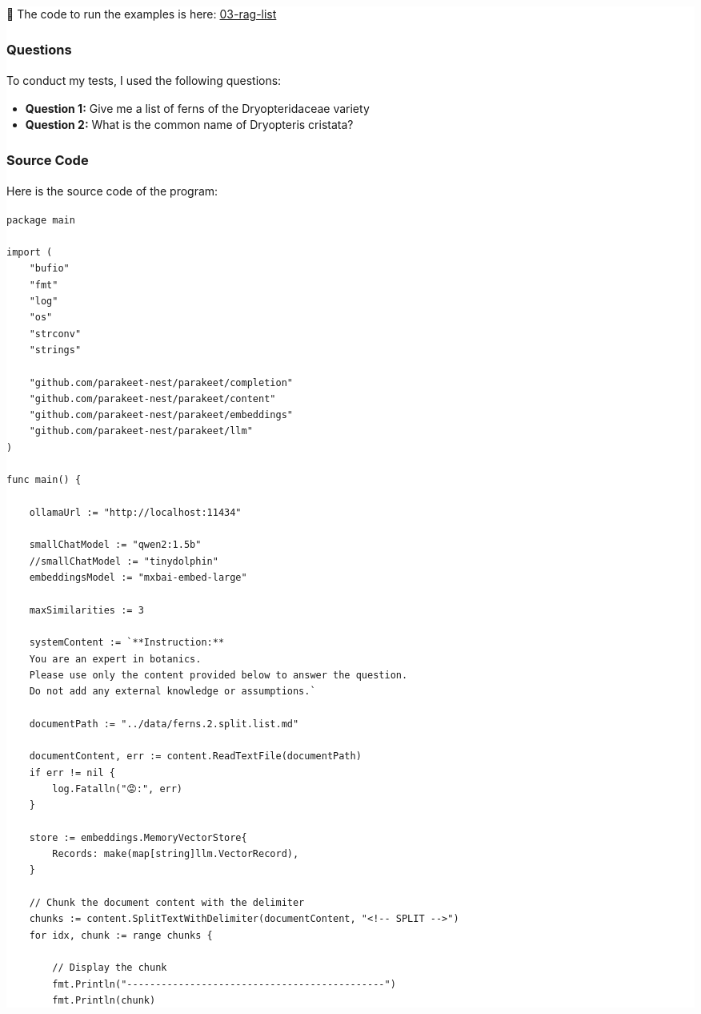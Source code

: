 📝 The code to run the examples is here: [03-rag-list](https://github.com/parakeet-nest/parakeet/tree/main/examples/42-make-a-slm-smarter/03-rag-list)

### Questions

To conduct my tests, I used the following questions:

- **Question 1:** Give me a list of ferns of the Dryopteridaceae variety
- **Question 2:** What is the common name of Dryopteris cristata?


### Source Code

Here is the source code of the program:

```golang
package main

import (
	"bufio"
	"fmt"
	"log"
	"os"
	"strconv"
	"strings"

	"github.com/parakeet-nest/parakeet/completion"
	"github.com/parakeet-nest/parakeet/content"
	"github.com/parakeet-nest/parakeet/embeddings"
	"github.com/parakeet-nest/parakeet/llm"
)

func main() {

	ollamaUrl := "http://localhost:11434"

	smallChatModel := "qwen2:1.5b"
	//smallChatModel := "tinydolphin"
	embeddingsModel := "mxbai-embed-large"

	maxSimilarities := 3

	systemContent := `**Instruction:**
	You are an expert in botanics.
	Please use only the content provided below to answer the question.
	Do not add any external knowledge or assumptions.`

	documentPath := "../data/ferns.2.split.list.md"

	documentContent, err := content.ReadTextFile(documentPath)
	if err != nil {
		log.Fatalln("😡:", err)
	}

	store := embeddings.MemoryVectorStore{
		Records: make(map[string]llm.VectorRecord),
	}

	// Chunk the document content with the delimiter
	chunks := content.SplitTextWithDelimiter(documentContent, "<!-- SPLIT -->")
	for idx, chunk := range chunks {

		// Display the chunk
		fmt.Println("---------------------------------------------")
		fmt.Println(chunk)
```